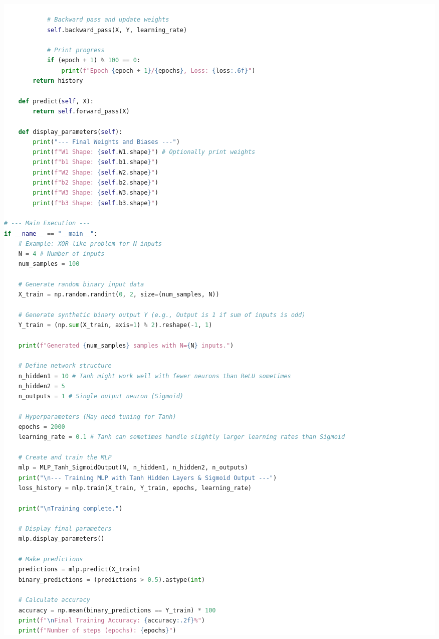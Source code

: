 ```python

            # Backward pass and update weights
            self.backward_pass(X, Y, learning_rate)

            # Print progress
            if (epoch + 1) % 100 == 0:
                print(f"Epoch {epoch + 1}/{epochs}, Loss: {loss:.6f}")
        return history

    def predict(self, X):
        return self.forward_pass(X)

    def display_parameters(self):
        print("--- Final Weights and Biases ---")
        print(f"W1 Shape: {self.W1.shape}") # Optionally print weights
        print(f"b1 Shape: {self.b1.shape}")
        print(f"W2 Shape: {self.W2.shape}")
        print(f"b2 Shape: {self.b2.shape}")
        print(f"W3 Shape: {self.W3.shape}")
        print(f"b3 Shape: {self.b3.shape}")

# --- Main Execution ---
if __name__ == "__main__":
    # Example: XOR-like problem for N inputs
    N = 4 # Number of inputs
    num_samples = 100

    # Generate random binary input data
    X_train = np.random.randint(0, 2, size=(num_samples, N))

    # Generate synthetic binary output Y (e.g., Output is 1 if sum of inputs is odd)
    Y_train = (np.sum(X_train, axis=1) % 2).reshape(-1, 1)

    print(f"Generated {num_samples} samples with N={N} inputs.")

    # Define network structure
    n_hidden1 = 10 # Tanh might work well with fewer neurons than ReLU sometimes
    n_hidden2 = 5
    n_outputs = 1 # Single output neuron (Sigmoid)

    # Hyperparameters (May need tuning for Tanh)
    epochs = 2000
    learning_rate = 0.1 # Tanh can sometimes handle slightly larger learning rates than Sigmoid

    # Create and train the MLP
    mlp = MLP_Tanh_SigmoidOutput(N, n_hidden1, n_hidden2, n_outputs)
    print("\n--- Training MLP with Tanh Hidden Layers & Sigmoid Output ---")
    loss_history = mlp.train(X_train, Y_train, epochs, learning_rate)

    print("\nTraining complete.")

    # Display final parameters
    mlp.display_parameters()

    # Make predictions
    predictions = mlp.predict(X_train)
    binary_predictions = (predictions > 0.5).astype(int)

    # Calculate accuracy
    accuracy = np.mean(binary_predictions == Y_train) * 100
    print(f"\nFinal Training Accuracy: {accuracy:.2f}%")
    print(f"Number of steps (epochs): {epochs}")

```